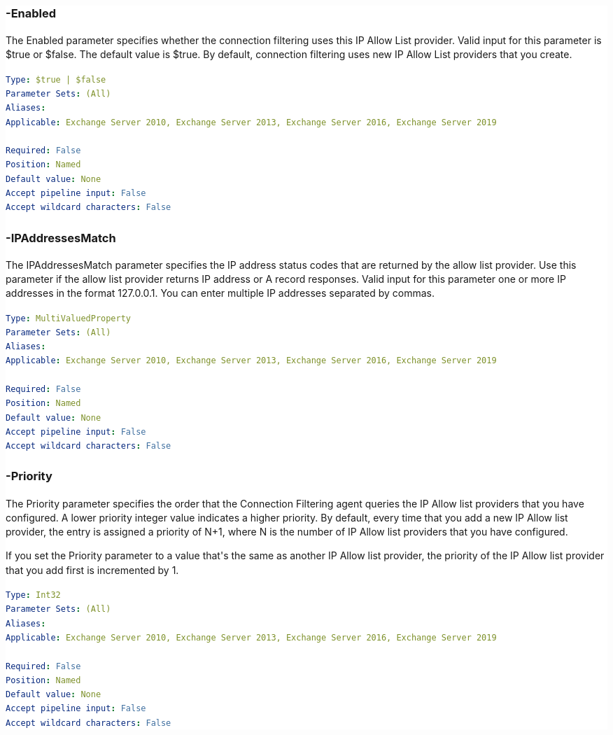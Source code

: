 ### -Enabled
The Enabled parameter specifies whether the connection filtering uses this IP Allow List provider. Valid input for this parameter is $true or $false. The default value is $true. By default, connection filtering uses new IP Allow List providers that you create.

```yaml
Type: $true | $false
Parameter Sets: (All)
Aliases:
Applicable: Exchange Server 2010, Exchange Server 2013, Exchange Server 2016, Exchange Server 2019

Required: False
Position: Named
Default value: None
Accept pipeline input: False
Accept wildcard characters: False
```

### -IPAddressesMatch
The IPAddressesMatch parameter specifies the IP address status codes that are returned by the allow list provider. Use this parameter if the allow list provider returns IP address or A record responses. Valid input for this parameter one or more IP addresses in the format 127.0.0.1. You can enter multiple IP addresses separated by commas.

```yaml
Type: MultiValuedProperty
Parameter Sets: (All)
Aliases:
Applicable: Exchange Server 2010, Exchange Server 2013, Exchange Server 2016, Exchange Server 2019

Required: False
Position: Named
Default value: None
Accept pipeline input: False
Accept wildcard characters: False
```

### -Priority
The Priority parameter specifies the order that the Connection Filtering agent queries the IP Allow list providers that you have configured. A lower priority integer value indicates a higher priority. By default, every time that you add a new IP Allow list provider, the entry is assigned a priority of N+1, where N is the number of IP Allow list providers that you have configured.

If you set the Priority parameter to a value that's the same as another IP Allow list provider, the priority of the IP Allow list provider that you add first is incremented by 1.

```yaml
Type: Int32
Parameter Sets: (All)
Aliases:
Applicable: Exchange Server 2010, Exchange Server 2013, Exchange Server 2016, Exchange Server 2019

Required: False
Position: Named
Default value: None
Accept pipeline input: False
Accept wildcard characters: False
```
